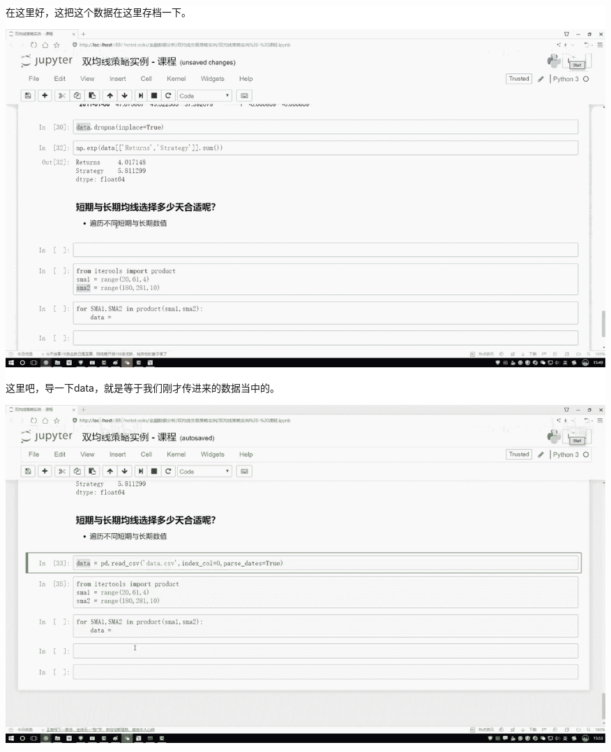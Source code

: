 在这里好，这把这个数据在这里存档一下。

![](img/62f376cfe05aa10b670bede6196210eb_24.png)

这里吧，导一下data，就是等于我们刚才传进来的数据当中的。

![](img/62f376cfe05aa10b670bede6196210eb_26.png)
